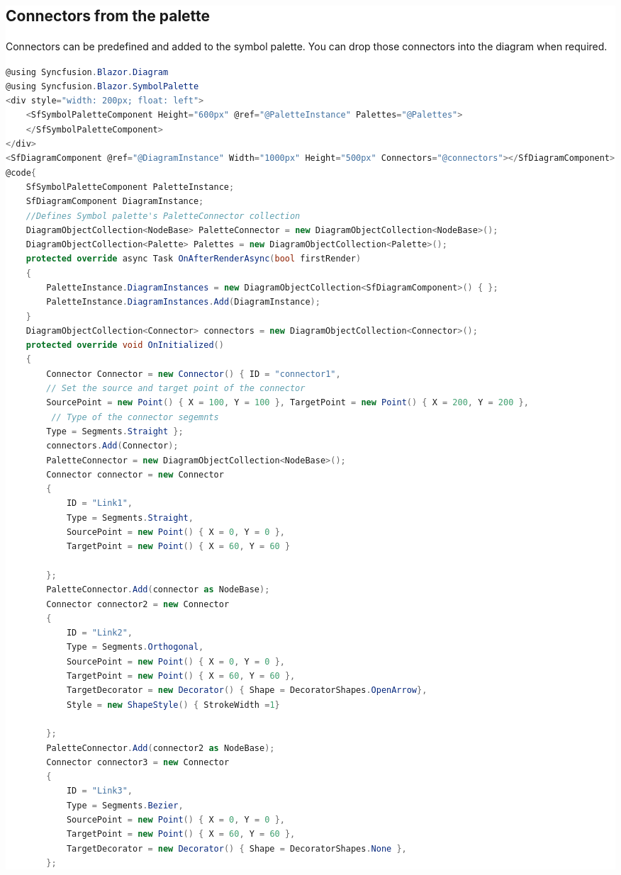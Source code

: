 ## Connectors from the palette

Connectors can be predefined and added to the symbol palette. You can drop those connectors into the diagram when required.

```csharp
@using Syncfusion.Blazor.Diagram
@using Syncfusion.Blazor.SymbolPalette
<div style="width: 200px; float: left">
    <SfSymbolPaletteComponent Height="600px" @ref="@PaletteInstance" Palettes="@Palettes">
    </SfSymbolPaletteComponent>
</div>
<SfDiagramComponent @ref="@DiagramInstance" Width="1000px" Height="500px" Connectors="@connectors"></SfDiagramComponent>
@code{
    SfSymbolPaletteComponent PaletteInstance;
    SfDiagramComponent DiagramInstance;
    //Defines Symbol palette's PaletteConnector collection
    DiagramObjectCollection<NodeBase> PaletteConnector = new DiagramObjectCollection<NodeBase>();
    DiagramObjectCollection<Palette> Palettes = new DiagramObjectCollection<Palette>();
    protected override async Task OnAfterRenderAsync(bool firstRender)
    {
        PaletteInstance.DiagramInstances = new DiagramObjectCollection<SfDiagramComponent>() { };
        PaletteInstance.DiagramInstances.Add(DiagramInstance);
    }
    DiagramObjectCollection<Connector> connectors = new DiagramObjectCollection<Connector>();
    protected override void OnInitialized()
    {
        Connector Connector = new Connector() { ID = "connector1",
        // Set the source and target point of the connector
        SourcePoint = new Point() { X = 100, Y = 100 }, TargetPoint = new Point() { X = 200, Y = 200 },
         // Type of the connector segemnts
        Type = Segments.Straight };
        connectors.Add(Connector);
        PaletteConnector = new DiagramObjectCollection<NodeBase>();
        Connector connector = new Connector
        {
            ID = "Link1",
            Type = Segments.Straight,
            SourcePoint = new Point() { X = 0, Y = 0 },
            TargetPoint = new Point() { X = 60, Y = 60 }

        };
        PaletteConnector.Add(connector as NodeBase);
        Connector connector2 = new Connector
        {
            ID = "Link2",
            Type = Segments.Orthogonal,
            SourcePoint = new Point() { X = 0, Y = 0 },
            TargetPoint = new Point() { X = 60, Y = 60 },
            TargetDecorator = new Decorator() { Shape = DecoratorShapes.OpenArrow},
            Style = new ShapeStyle() { StrokeWidth =1}

        };
        PaletteConnector.Add(connector2 as NodeBase);
        Connector connector3 = new Connector
        {
            ID = "Link3",
            Type = Segments.Bezier,
            SourcePoint = new Point() { X = 0, Y = 0 },
            TargetPoint = new Point() { X = 60, Y = 60 },
            TargetDecorator = new Decorator() { Shape = DecoratorShapes.None },
        };
```